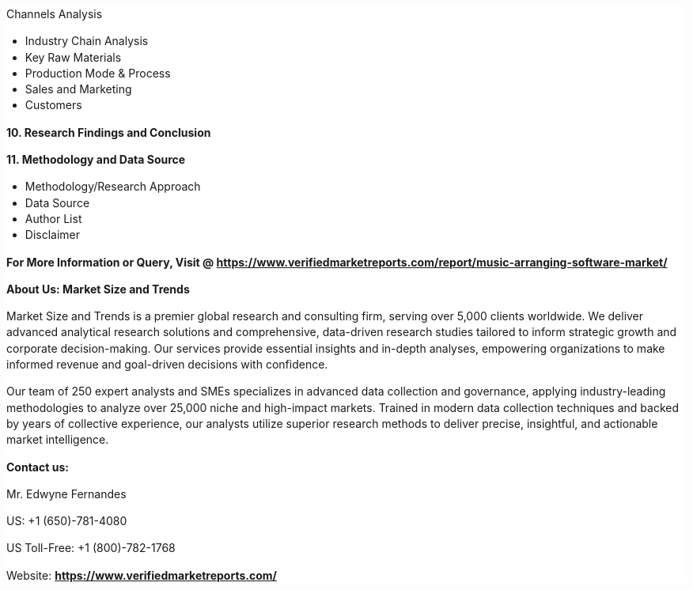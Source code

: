 Channels Analysis</strong></p><ul><li>Industry Chain Analysis</li><li>Key Raw Materials</li><li>Production Mode &amp; Process</li><li>Sales and Marketing</li><li>Customers</li></ul><p><strong>10. Research Findings and Conclusion</strong></p><p><strong>11. Methodology and Data Source</strong></p><ul><li>Methodology/Research Approach</li><li>Data Source</li><li>Author List</li><li>Disclaimer</li></ul></p><p><strong>For More Information or Query, Visit @ <a href="https://www.verifiedmarketreports.com/report/music-arranging-software-market/">https://www.verifiedmarketreports.com/report/music-arranging-software-market/</a></strong></p><p><strong>About Us: Market Size and Trends</strong></p><p>Market Size and Trends is a premier global research and consulting firm, serving over 5,000 clients worldwide. We deliver advanced analytical research solutions and comprehensive, data-driven research studies tailored to inform strategic growth and corporate decision-making. Our services provide essential insights and in-depth analyses, empowering organizations to make informed revenue and goal-driven decisions with confidence.</p><p>Our team of 250 expert analysts and SMEs specializes in advanced data collection and governance, applying industry-leading methodologies to analyze over 25,000 niche and high-impact markets. Trained in modern data collection techniques and backed by years of collective experience, our analysts utilize superior research methods to deliver precise, insightful, and actionable market intelligence.</p><p><strong>Contact us:</strong></p><p>Mr. Edwyne Fernandes</p><p>US: +1 (650)-781-4080</p><p>US Toll-Free: +1 (800)-782-1768</p><p>Website: <strong><a href="https://www.verifiedmarketreports.com/">https://www.verifiedmarketreports.com/</a></strong></p>
